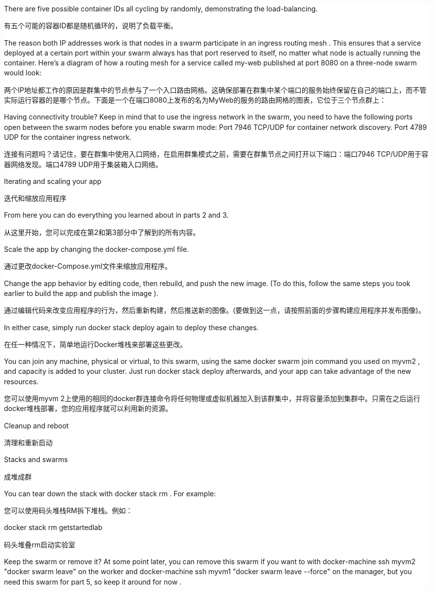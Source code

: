  There are five possible container IDs all cycling by randomly, demonstrating the load-balancing. 
 
 有五个可能的容器ID都是随机循环的，说明了负载平衡。 
 
 The reason both IP addresses work is that nodes in a swarm participate in an ingress routing mesh . This ensures that a service deployed at a certain port within your swarm always has that port reserved to itself, no matter what node is actually running the container. Here’s a diagram of how a routing mesh for a service called my-web published at port 8080 on a three-node swarm would look: 
 
 两个IP地址都工作的原因是群集中的节点参与了一个入口路由网格。这确保部署在群集中某个端口的服务始终保留在自己的端口上，而不管实际运行容器的是哪个节点。下面是一个在端口8080上发布的名为MyWeb的服务的路由网格的图表，它位于三个节点群上： 
 
 Having connectivity trouble? Keep in mind that to use the ingress network in the swarm, you need to have the following ports open between the swarm nodes before you enable swarm mode: Port 7946 TCP/UDP for container network discovery. Port 4789 UDP for the container ingress network. 
 
 连接有问题吗？请记住，要在群集中使用入口网络，在启用群集模式之前，需要在群集节点之间打开以下端口：端口7946 TCP/UDP用于容器网络发现。端口4789 UDP用于集装箱入口网络。 
 
 Iterating and scaling your app 
 
 迭代和缩放应用程序 
 
 From here you can do everything you learned about in parts 2 and 3. 
 
 从这里开始，您可以完成在第2和第3部分中了解到的所有内容。 
 
 Scale the app by changing the docker-compose.yml file. 
 
 通过更改docker-Compose.yml文件来缩放应用程序。 
 
 Change the app behavior by editing code, then rebuild, and push the new image. (To do this, follow the same steps you took earlier to build the app and publish the image ). 
 
 通过编辑代码来改变应用程序的行为，然后重新构建，然后推送新的图像。(要做到这一点，请按照前面的步骤构建应用程序并发布图像)。 
 
 In either case, simply run docker stack deploy again to deploy these changes. 
 
 在任一种情况下，简单地运行Docker堆栈来部署这些更改。<br/> 
 
 You can join any machine, physical or virtual, to this swarm, using the same docker swarm join command you used on myvm2 , and capacity is added to your cluster. Just run docker stack deploy afterwards, and your app can take advantage of the new resources. 
 
 您可以使用myvm 2上使用的相同的docker群连接命令将任何物理或虚拟机器加入到该群集中，并将容量添加到集群中。只需在之后运行docker堆栈部署，您的应用程序就可以利用新的资源。 
 
 Cleanup and reboot 
 
 清理和重新启动 
 
 Stacks and swarms 
 
 成堆成群 
 
 You can tear down the stack with docker stack rm . For example: 
 
 您可以使用码头堆栈RM拆下堆栈。例如： 
 
 docker stack rm getstartedlab 
 
 码头堆叠rm启动实验室 
 
 Keep the swarm or remove it? At some point later, you can remove this swarm if you want to with docker-machine ssh myvm2 "docker swarm leave" on the worker and docker-machine ssh myvm1 "docker swarm leave --force" on the manager, but you need this swarm for part 5, so keep it around for now . 
 